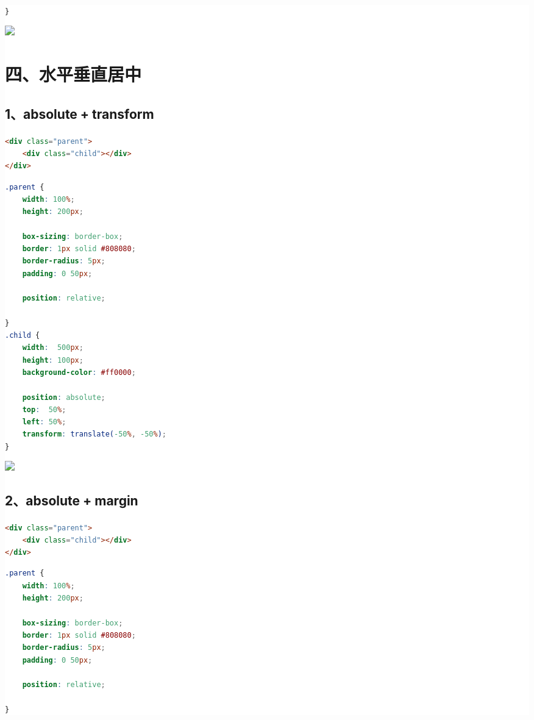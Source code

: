 ```css
}
```

![](IMGS/align-layout-v-2.png)

# 四、水平垂直居中

## 1、absolute + transform

```html
<div class="parent">
    <div class="child"></div>
</div>
```

```css
.parent {
    width: 100%;
    height: 200px;

    box-sizing: border-box;
    border: 1px solid #808080;
    border-radius: 5px;
    padding: 0 50px;

    position: relative;

}
.child {
    width:  500px;
    height: 100px;
    background-color: #ff0000;

    position: absolute;
    top:  50%;
    left: 50%;
    transform: translate(-50%, -50%);
}
```

![](IMGS/align-layout-hv-1.png)

## 2、absolute + margin

```html
<div class="parent">
    <div class="child"></div>
</div>
```

```css
.parent {
    width: 100%;
    height: 200px;

    box-sizing: border-box;
    border: 1px solid #808080;
    border-radius: 5px;
    padding: 0 50px;

    position: relative;

}
```